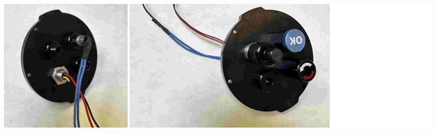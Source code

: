 <img src="../../pictures/05_Assemblage/end_cap_cables.jpg" alt="Côté aluminium" height="250"> <img src="../../pictures/05_Assemblage/end_cap.jpg" alt="Côté aluminium" height="250">